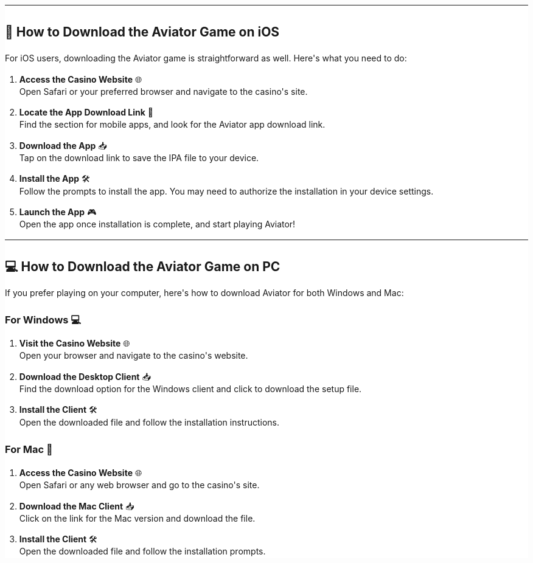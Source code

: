 ------------------------------------------------------------------------

## 📱 How to Download the Aviator Game on iOS

For iOS users, downloading the Aviator game is straightforward as well.
Here's what you need to do:

1.  **Access the Casino Website** 🌐\
    Open Safari or your preferred browser and navigate to the casino's
    site.

2.  **Locate the App Download Link** 🔗\
    Find the section for mobile apps, and look for the Aviator app
    download link.

3.  **Download the App** 📥\
    Tap on the download link to save the IPA file to your device.

4.  **Install the App** 🛠️\
    Follow the prompts to install the app. You may need to authorize the
    installation in your device settings.

5.  **Launch the App** 🎮\
    Open the app once installation is complete, and start playing
    Aviator!

------------------------------------------------------------------------

## 💻 How to Download the Aviator Game on PC

If you prefer playing on your computer, here's how to download Aviator
for both Windows and Mac:

### For Windows 💻

1.  **Visit the Casino Website** 🌐\
    Open your browser and navigate to the casino's website.

2.  **Download the Desktop Client** 📥\
    Find the download option for the Windows client and click to
    download the setup file.

3.  **Install the Client** 🛠️\
    Open the downloaded file and follow the installation instructions.

### For Mac 🍏

1.  **Access the Casino Website** 🌐\
    Open Safari or any web browser and go to the casino's site.

2.  **Download the Mac Client** 📥\
    Click on the link for the Mac version and download the file.

3.  **Install the Client** 🛠️\
    Open the downloaded file and follow the installation prompts.
